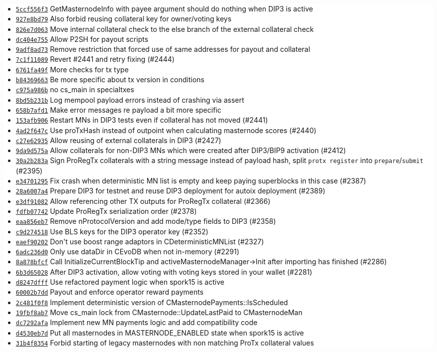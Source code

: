 - [`5ccf556f3`](https://github.com/historia/historia/commit/5ccf556f3) GetMasternodeInfo with payee argument should do nothing when DIP3 is active
- [`927e8bd79`](https://github.com/historia/historia/commit/927e8bd79) Also forbid reusing collateral key for owner/voting keys
- [`826e7d063`](https://github.com/historia/historia/commit/826e7d063) Move internal collateral check to the else branch of the external collateral check
- [`dc404e755`](https://github.com/historia/historia/commit/dc404e755) Allow P2SH for payout scripts
- [`9adf8ad73`](https://github.com/historia/historia/commit/9adf8ad73) Remove restriction that forced use of same addresses for payout and collateral
- [`7c1f11089`](https://github.com/historia/historia/commit/7c1f11089) Revert #2441 and retry fixing (#2444)
- [`6761fa49f`](https://github.com/historia/historia/commit/6761fa49f) More checks for tx type
- [`b84369663`](https://github.com/historia/historia/commit/b84369663) Be more specific about tx version in conditions
- [`c975a986b`](https://github.com/historia/historia/commit/c975a986b) no cs_main in specialtxes
- [`8bd5b231b`](https://github.com/historia/historia/commit/8bd5b231b) Log mempool payload errors instead of crashing via assert
- [`658b7afd1`](https://github.com/historia/historia/commit/658b7afd1) Make error messages re payload a bit more specific
- [`153afb906`](https://github.com/historia/historia/commit/153afb906) Restart MNs in DIP3 tests even if collateral has not moved (#2441)
- [`4ad2f647c`](https://github.com/historia/historia/commit/4ad2f647c) Use proTxHash instead of outpoint when calculating masternode scores (#2440)
- [`c27e62935`](https://github.com/historia/historia/commit/c27e62935) Allow reusing of external collaterals in DIP3 (#2427)
- [`9da9d575a`](https://github.com/historia/historia/commit/9da9d575a) Allow collaterals for non-DIP3 MNs which were created after DIP3/BIP9 activation (#2412)
- [`30a2b283a`](https://github.com/historia/historia/commit/30a2b283a) Sign ProRegTx collaterals with a string message instead of payload hash, split `protx register` into `prepare`/`submit` (#2395)
- [`e34701295`](https://github.com/historia/historia/commit/e34701295) Fix crash when deterministic MN list is empty and keep paying superblocks in this case (#2387)
- [`28a6007a4`](https://github.com/historia/historia/commit/28a6007a4) Prepare DIP3 for testnet and reuse DIP3 deployment for autoix deployment (#2389)
- [`e3df91082`](https://github.com/historia/historia/commit/e3df91082) Allow referencing other TX outputs for ProRegTx collateral (#2366)
- [`fdfb07742`](https://github.com/historia/historia/commit/fdfb07742) Update ProRegTx serialization order (#2378)
- [`eaa856eb7`](https://github.com/historia/historia/commit/eaa856eb7) Remove nProtocolVersion and add mode/type fields to DIP3 (#2358)
- [`c9d274518`](https://github.com/historia/historia/commit/c9d274518) Use BLS keys for the DIP3 operator key (#2352)
- [`eaef90202`](https://github.com/historia/historia/commit/eaef90202) Don't use boost range adaptors in CDeterministicMNList (#2327)
- [`6adc236d0`](https://github.com/historia/historia/commit/6adc236d0) Only use dataDir in CEvoDB when not in-memory (#2291)
- [`8a878bfcf`](https://github.com/historia/historia/commit/8a878bfcf) Call InitializeCurrentBlockTip and activeMasternodeManager->Init after importing has finished (#2286)
- [`6b3d65028`](https://github.com/historia/historia/commit/6b3d65028) After DIP3 activation, allow voting with voting keys stored in your wallet (#2281)
- [`d8247dfff`](https://github.com/historia/historia/commit/d8247dfff) Use refactored payment logic when spork15 is active
- [`60002b7dd`](https://github.com/historia/historia/commit/60002b7dd) Payout and enforce operator reward payments
- [`2c481f0f8`](https://github.com/historia/historia/commit/2c481f0f8) Implement deterministic version of CMasternodePayments::IsScheduled
- [`19fbf8ab7`](https://github.com/historia/historia/commit/19fbf8ab7) Move cs_main lock from CMasternode::UpdateLastPaid to CMasternodeMan
- [`dc7292afa`](https://github.com/historia/historia/commit/dc7292afa) Implement new MN payments logic and add compatibility code
- [`d4530eb7d`](https://github.com/historia/historia/commit/d4530eb7d) Put all masternodes in MASTERNODE_ENABLED state when spork15 is active
- [`31b4f8354`](https://github.com/historia/historia/commit/31b4f8354) Forbid starting of legacy masternodes with non matching ProTx collateral values